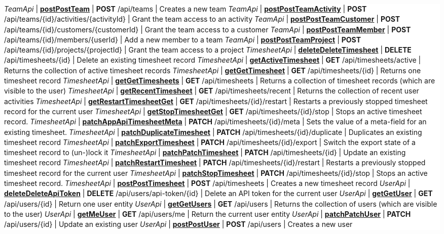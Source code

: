 *TeamApi* | [**postPostTeam**](docs/Api/TeamApi.md#postpostteam) | **POST** /api/teams | Creates a new team
*TeamApi* | [**postPostTeamActivity**](docs/Api/TeamApi.md#postpostteamactivity) | **POST** /api/teams/{id}/activities/{activityId} | Grant the team access to an activity
*TeamApi* | [**postPostTeamCustomer**](docs/Api/TeamApi.md#postpostteamcustomer) | **POST** /api/teams/{id}/customers/{customerId} | Grant the team access to a customer
*TeamApi* | [**postPostTeamMember**](docs/Api/TeamApi.md#postpostteammember) | **POST** /api/teams/{id}/members/{userId} | Add a new member to a team
*TeamApi* | [**postPostTeamProject**](docs/Api/TeamApi.md#postpostteamproject) | **POST** /api/teams/{id}/projects/{projectId} | Grant the team access to a project
*TimesheetApi* | [**deleteDeleteTimesheet**](docs/Api/TimesheetApi.md#deletedeletetimesheet) | **DELETE** /api/timesheets/{id} | Delete an existing timesheet record
*TimesheetApi* | [**getActiveTimesheet**](docs/Api/TimesheetApi.md#getactivetimesheet) | **GET** /api/timesheets/active | Returns the collection of active timesheet records
*TimesheetApi* | [**getGetTimesheet**](docs/Api/TimesheetApi.md#getgettimesheet) | **GET** /api/timesheets/{id} | Returns one timesheet record
*TimesheetApi* | [**getGetTimesheets**](docs/Api/TimesheetApi.md#getgettimesheets) | **GET** /api/timesheets | Returns a collection of timesheet records (which are visible to the user)
*TimesheetApi* | [**getRecentTimesheet**](docs/Api/TimesheetApi.md#getrecenttimesheet) | **GET** /api/timesheets/recent | Returns the collection of recent user activities
*TimesheetApi* | [**getRestartTimesheetGet**](docs/Api/TimesheetApi.md#getrestarttimesheetget) | **GET** /api/timesheets/{id}/restart | Restarts a previously stopped timesheet record for the current user
*TimesheetApi* | [**getStopTimesheetGet**](docs/Api/TimesheetApi.md#getstoptimesheetget) | **GET** /api/timesheets/{id}/stop | Stops an active timesheet record.
*TimesheetApi* | [**patchAppApiTimesheetMeta**](docs/Api/TimesheetApi.md#patchappapitimesheetmeta) | **PATCH** /api/timesheets/{id}/meta | Sets the value of a meta-field for an existing timesheet.
*TimesheetApi* | [**patchDuplicateTimesheet**](docs/Api/TimesheetApi.md#patchduplicatetimesheet) | **PATCH** /api/timesheets/{id}/duplicate | Duplicates an existing timesheet record
*TimesheetApi* | [**patchExportTimesheet**](docs/Api/TimesheetApi.md#patchexporttimesheet) | **PATCH** /api/timesheets/{id}/export | Switch the export state of a timesheet record to (un-)lock it
*TimesheetApi* | [**patchPatchTimesheet**](docs/Api/TimesheetApi.md#patchpatchtimesheet) | **PATCH** /api/timesheets/{id} | Update an existing timesheet record
*TimesheetApi* | [**patchRestartTimesheet**](docs/Api/TimesheetApi.md#patchrestarttimesheet) | **PATCH** /api/timesheets/{id}/restart | Restarts a previously stopped timesheet record for the current user
*TimesheetApi* | [**patchStopTimesheet**](docs/Api/TimesheetApi.md#patchstoptimesheet) | **PATCH** /api/timesheets/{id}/stop | Stops an active timesheet record.
*TimesheetApi* | [**postPostTimesheet**](docs/Api/TimesheetApi.md#postposttimesheet) | **POST** /api/timesheets | Creates a new timesheet record
*UserApi* | [**deleteDeleteApiToken**](docs/Api/UserApi.md#deletedeleteapitoken) | **DELETE** /api/users/api-token/{id} | Delete an API token for the current user
*UserApi* | [**getGetUser**](docs/Api/UserApi.md#getgetuser) | **GET** /api/users/{id} | Return one user entity
*UserApi* | [**getGetUsers**](docs/Api/UserApi.md#getgetusers) | **GET** /api/users | Returns the collection of users (which are visible to the user)
*UserApi* | [**getMeUser**](docs/Api/UserApi.md#getmeuser) | **GET** /api/users/me | Return the current user entity
*UserApi* | [**patchPatchUser**](docs/Api/UserApi.md#patchpatchuser) | **PATCH** /api/users/{id} | Update an existing user
*UserApi* | [**postPostUser**](docs/Api/UserApi.md#postpostuser) | **POST** /api/users | Creates a new user
